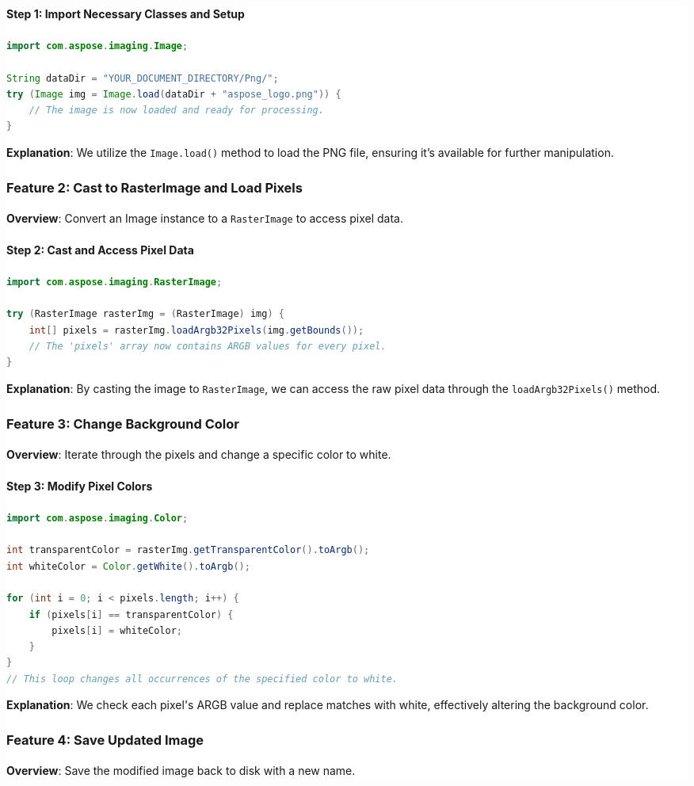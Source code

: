 #### Step 1: Import Necessary Classes and Setup
```java
import com.aspose.imaging.Image;

String dataDir = "YOUR_DOCUMENT_DIRECTORY/Png/";
try (Image img = Image.load(dataDir + "aspose_logo.png")) {
    // The image is now loaded and ready for processing.
}
```
**Explanation**: We utilize the `Image.load()` method to load the PNG file, ensuring it’s available for further manipulation.

### Feature 2: Cast to RasterImage and Load Pixels

**Overview**: Convert an Image instance to a `RasterImage` to access pixel data.

#### Step 2: Cast and Access Pixel Data
```java
import com.aspose.imaging.RasterImage;

try (RasterImage rasterImg = (RasterImage) img) {
    int[] pixels = rasterImg.loadArgb32Pixels(img.getBounds());
    // The 'pixels' array now contains ARGB values for every pixel.
}
```
**Explanation**: By casting the image to `RasterImage`, we can access the raw pixel data through the `loadArgb32Pixels()` method.

### Feature 3: Change Background Color

**Overview**: Iterate through the pixels and change a specific color to white.

#### Step 3: Modify Pixel Colors
```java
import com.aspose.imaging.Color;

int transparentColor = rasterImg.getTransparentColor().toArgb();
int whiteColor = Color.getWhite().toArgb();

for (int i = 0; i < pixels.length; i++) {
    if (pixels[i] == transparentColor) {
        pixels[i] = whiteColor;
    }
}
// This loop changes all occurrences of the specified color to white.
```
**Explanation**: We check each pixel's ARGB value and replace matches with white, effectively altering the background color.

### Feature 4: Save Updated Image

**Overview**: Save the modified image back to disk with a new name.
